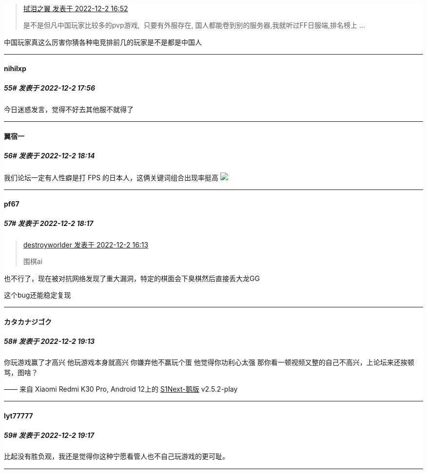 <blockquote><a href="httphttps://bbs.saraba1st.com/2b/forum.php?mod=redirect&amp;goto=findpost&amp;pid=58725796&amp;ptid=2107941" target="_blank">拭泪之翼 发表于 2022-12-2 16:52</a>

是不是但凡中国玩家比较多的pvp游戏,  只要有外服存在, 国人都能卷到别的服务器,我就听过FF日服端,排名榜上 ...</blockquote>
中国玩家真这么厉害你猜各种电竞排前几的玩家是不是都是中国人

*****

####  nihilxp  
##### 55#       发表于 2022-12-2 17:56

今日迷惑发言，觉得不好去其他服不就得了

*****

####  翼宿一  
##### 56#       发表于 2022-12-2 18:14

我们论坛一定有人性癖是打 FPS 的日本人，这俩关键词组合出现率挺高 <img src="https://static.saraba1st.com/image/smiley/face2017/067.png" referrerpolicy="no-referrer">

*****

####  pf67  
##### 57#       发表于 2022-12-2 18:17

<blockquote><a href="httphttps://bbs.saraba1st.com/2b/forum.php?mod=redirect&amp;goto=findpost&amp;pid=58725184&amp;ptid=2107941" target="_blank">destroyworlder 发表于 2022-12-2 16:13</a>

围棋ai</blockquote>
也不行了，现在被对抗网络发现了重大漏洞，特定的棋面会下臭棋然后直接丢大龙GG

这个bug还能稳定复现

*****

####  カタカナジゴク  
##### 58#       发表于 2022-12-2 19:13

你玩游戏赢了才高兴
他玩游戏本身就高兴
你嫌弃他不赢玩个蛋
他觉得你功利心太强
那你看一顿视频又整的自己不高兴，上论坛来还挨顿骂，图啥？

—— 来自 Xiaomi Redmi K30 Pro, Android 12上的 [S1Next-鹅版](https://github.com/ykrank/S1-Next/releases) v2.5.2-play

*****

####  lyt77777  
##### 59#       发表于 2022-12-2 19:17

比起没有胜负观，我还是觉得你这种宁愿看管人也不自己玩游戏的更可耻。

*****
